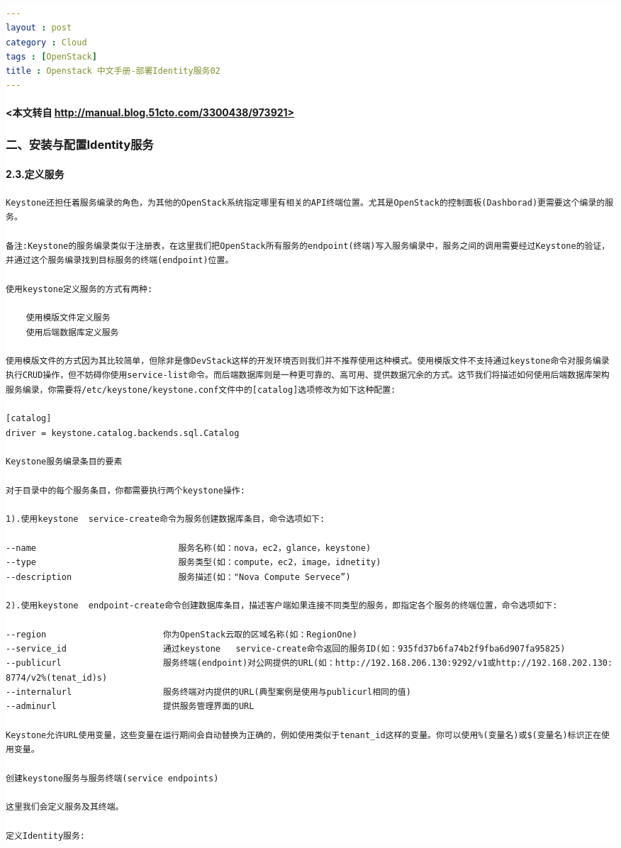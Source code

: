 ```yaml
---
layout : post
category : Cloud 
tags : [OpenStack]
title : Openstack 中文手册-部署Identity服务02
---
```

#### <本文转自 http://manual.blog.51cto.com/3300438/973921>

###  二、安装与配置Identity服务

#### 2.3.定义服务
	
	Keystone还担任着服务编录的角色，为其他的OpenStack系统指定哪里有相关的API终端位置。尤其是OpenStack的控制面板(Dashborad)更需要这个编录的服务。

	备注:Keystone的服务编录类似于注册表，在这里我们把OpenStack所有服务的endpoint(终端)写入服务编录中，服务之间的调用需要经过Keystone的验证，并通过这个服务编录找到目标服务的终端(endpoint)位置。

	使用keystone定义服务的方式有两种:

        使用模版文件定义服务
        使用后端数据库定义服务

	使用模版文件的方式因为其比较简单，但除非是像DevStack这样的开发环境否则我们并不推荐使用这种模式。使用模版文件不支持通过keystone命令对服务编录执行CRUD操作，但不妨碍你使用service-list命令。而后端数据库则是一种更可靠的、高可用、提供数据冗余的方式。这节我们将描述如何使用后端数据库架构服务编录，你需要将/etc/keystone/keystone.conf文件中的[catalog]选项修改为如下这种配置:

	[catalog]
	driver = keystone.catalog.backends.sql.Catalog

	Keystone服务编录条目的要素

	对于目录中的每个服务条目，你都需要执行两个keystone操作:

	1).使用keystone  service-create命令为服务创建数据库条目，命令选项如下:

    --name                            服务名称(如：nova，ec2，glance，keystone)
    --type                            服务类型(如：compute，ec2，image，idnetity)
    --description                     服务描述(如："Nova Compute Servece”)
	
	2).使用keystone  endpoint-create命令创建数据库条目，描述客户端如果连接不同类型的服务，即指定各个服务的终端位置，命令选项如下:
    
	--region                       你为OpenStack云取的区域名称(如：RegionOne)
    --service_id                   通过keystone   service-create命令返回的服务ID(如：935fd37b6fa74b2f9fba6d907fa95825)
    --publicurl                    服务终端(endpoint)对公网提供的URL(如：http://192.168.206.130:9292/v1或http://192.168.202.130:8774/v2%(tenat_id)s)
    --internalurl                  服务终端对内提供的URL(典型案例是使用与publicurl相同的值)
    --adminurl                     提供服务管理界面的URL

	Keystone允许URL使用变量，这些变量在运行期间会自动替换为正确的，例如使用类似于tenant_id这样的变量。你可以使用%(变量名)或$(变量名)标识正在使用变量。

	创建keystone服务与服务终端(service endpoints)

	这里我们会定义服务及其终端。

	定义Identity服务:
